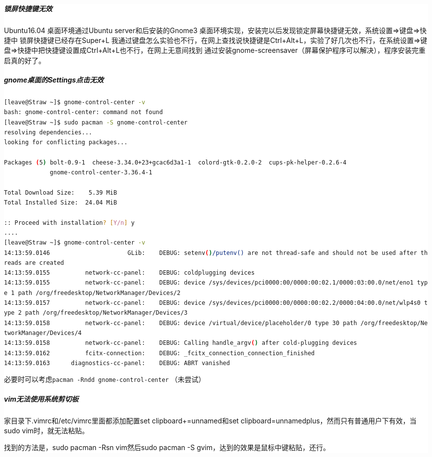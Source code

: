##### 锁屏快捷键无效

Ubuntu16.04 桌面环境通过Ubuntu server和后安装的Gnome3 桌面环境实现，安装完以后发现锁定屏幕快捷键无效，系统设置=>键盘=>快捷中 锁屏快捷键已经存在Super+L
我通过键盘怎么实验也不行，在网上查找说快捷键是Ctrl+Alt+L，实验了好几次也不行，在系统设置=>键盘=>快捷中把快捷键设置成Ctrl+Alt+L也不行，在网上无意间找到
通过安装gnome-screensaver（屏幕保护程序可以解决），程序安装完重启真的好了。





##### gnome桌面的Settings点击无效

``` bash
[leave@Straw ~]$ gnome-control-center -v
bash: gnome-control-center: command not found
[leave@Straw ~]$ sudo pacman -S gnome-control-center
resolving dependencies...
looking for conflicting packages...

Packages (5) bolt-0.9-1  cheese-3.34.0+23+gcac6d3a1-1  colord-gtk-0.2.0-2  cups-pk-helper-0.2.6-4
             gnome-control-center-3.36.4-1

Total Download Size:    5.39 MiB
Total Installed Size:  24.04 MiB

:: Proceed with installation? [Y/n] y
....
[leave@Straw ~]$ gnome-control-center -v
14:13:59.0146                      GLib:    DEBUG: setenv()/putenv() are not thread-safe and should not be used after threads are created
14:13:59.0155          network-cc-panel:    DEBUG: coldplugging devices
14:13:59.0155          network-cc-panel:    DEBUG: device /sys/devices/pci0000:00/0000:00:02.1/0000:03:00.0/net/eno1 type 1 path /org/freedesktop/NetworkManager/Devices/2
14:13:59.0157          network-cc-panel:    DEBUG: device /sys/devices/pci0000:00/0000:00:02.2/0000:04:00.0/net/wlp4s0 type 2 path /org/freedesktop/NetworkManager/Devices/3
14:13:59.0158          network-cc-panel:    DEBUG: device /virtual/device/placeholder/0 type 30 path /org/freedesktop/NetworkManager/Devices/4
14:13:59.0158          network-cc-panel:    DEBUG: Calling handle_argv() after cold-plugging devices
14:13:59.0162          fcitx-connection:    DEBUG: _fcitx_connection_connection_finished
14:13:59.0163      diagnostics-cc-panel:    DEBUG: ABRT vanished
```

必要时可以考虑`pacman -Rndd gnome-control-center`  （未尝试）







##### vim无法使用系统剪切板

家目录下.vimrc和/etc/vimrc里面都添加配置set clipboard+=unnamed和set clipboard=unnamedplus，然而只有普通用户下有效，当sudo vim时，就无法粘贴。

找到的方法是，sudo pacman -Rsn vim然后sudo pacman -S gvim，达到的效果是鼠标中键粘贴，还行。

